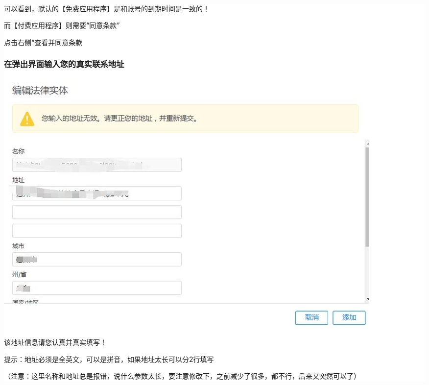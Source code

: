 可以看到，默认的【免费应用程序】是和账号的到期时间是一致的！

而【付费应用程序】则需要“同意条款”

点击右侧“查看并同意条款

### 在弹出界面输入您的真实联系地址

![image-20240205103712900](../../../Imgs/image-20240205103712900.png)

该地址信息请您认真并真实填写！

提示：地址必须是全英文，可以是拼音，如果地址太长可以分2行填写

（注意：这里名称和地址总是报错，说什么参数太长，要注意修改下，之前减少了很多，都不行，后来又突然可以了）
